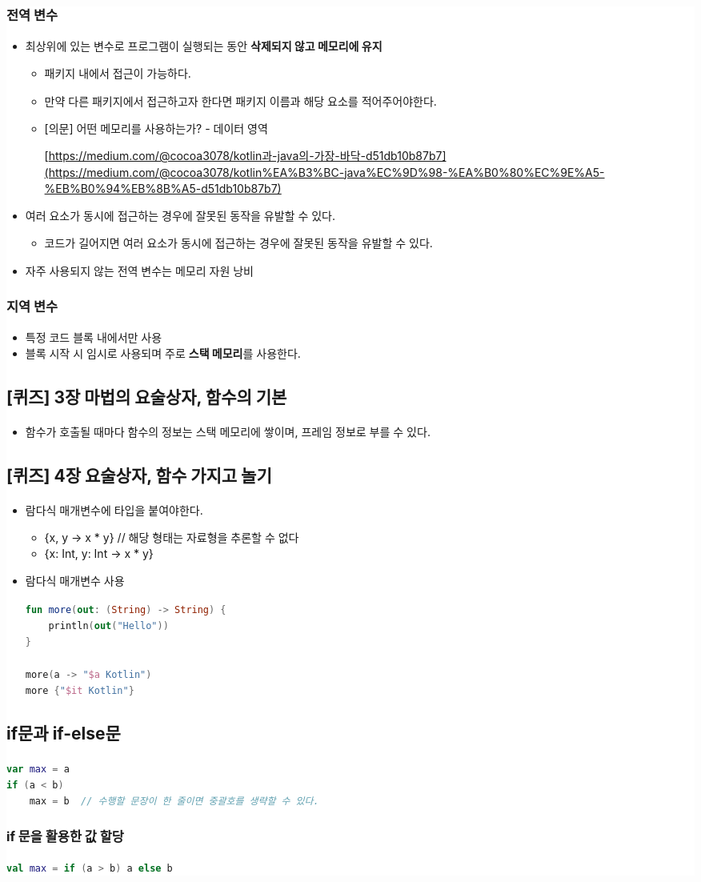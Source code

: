 ### 전역 변수

- 최상위에 있는 변수로 프로그램이 실행되는 동안 **삭제되지 않고 메모리에 유지**
    - 패키지 내에서 접근이 가능하다.
    - 만약 다른 패키지에서 접근하고자 한다면 패키지 이름과 해당 요소를 적어주어야한다.
    - [의문] 어떤 메모리를 사용하는가? - 데이터 영역
        
        [https://medium.com/@cocoa3078/kotlin과-java의-가장-바닥-d51db10b87b7](https://medium.com/@cocoa3078/kotlin%EA%B3%BC-java%EC%9D%98-%EA%B0%80%EC%9E%A5-%EB%B0%94%EB%8B%A5-d51db10b87b7)
        
- 여러 요소가 동시에 접근하는 경우에 잘못된 동작을 유발할 수 있다.
    - 코드가 길어지면 여러 요소가 동시에 접근하는 경우에 잘못된 동작을 유발할 수 있다.
- 자주 사용되지 않는 전역 변수는 메모리 자원 낭비

### 지역 변수

- 특정 코드 블록 내에서만 사용
- 블록 시작 시 임시로 사용되며 주로 **스택 메모리**를 사용한다.

## [퀴즈] 3장 마법의 요술상자, 함수의 기본

- 함수가 호출될 때마다 함수의 정보는 스택 메모리에 쌓이며, 프레임 정보로 부를 수 있다.

## [퀴즈] 4장 요술상자, 함수 가지고 놀기

- 람다식 매개변수에 타입을 붙여야한다.
    - {x, y → x * y}   // 해당 형태는 자료형을 추론할 수 없다
    - {x: Int, y: Int → x * y}
- 람다식 매개변수 사용
    
    ```kotlin
    fun more(out: (String) -> String) {
    	println(out("Hello"))
    }
    
    more(a -> "$a Kotlin")
    more {"$it Kotlin"}
    ```
    

## if문과 if-else문

```kotlin
var max = a
if (a < b)
	max = b  // 수행할 문장이 한 줄이면 중괄호를 생략할 수 있다.
```

### if 문을 활용한 값 할당

```kotlin
val max = if (a > b) a else b
```
